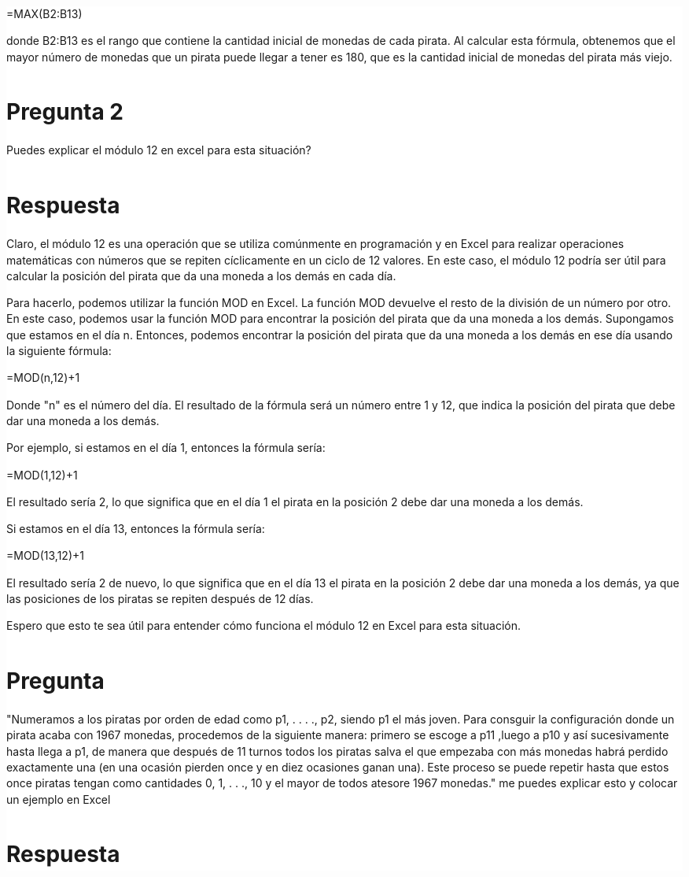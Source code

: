 =MAX(B2:B13)

donde B2:B13 es el rango que contiene la cantidad inicial de monedas de cada pirata. Al calcular esta fórmula, obtenemos que el mayor número de monedas que un pirata puede llegar a tener es 180, que es la cantidad inicial de monedas del pirata más viejo.

# Pregunta 2
Puedes explicar el módulo 12 en excel para esta situación?

# Respuesta

Claro, el módulo 12 es una operación que se utiliza comúnmente en programación y en Excel para realizar operaciones matemáticas con números que se repiten cíclicamente en un ciclo de 12 valores. En este caso, el módulo 12 podría ser útil para calcular la posición del pirata que da una moneda a los demás en cada día.

Para hacerlo, podemos utilizar la función MOD en Excel. La función MOD devuelve el resto de la división de un número por otro. En este caso, podemos usar la función MOD para encontrar la posición del pirata que da una moneda a los demás. Supongamos que estamos en el día n. Entonces, podemos encontrar la posición del pirata que da una moneda a los demás en ese día usando la siguiente fórmula:

=MOD(n,12)+1

Donde "n" es el número del día. El resultado de la fórmula será un número entre 1 y 12, que indica la posición del pirata que debe dar una moneda a los demás.

Por ejemplo, si estamos en el día 1, entonces la fórmula sería:

=MOD(1,12)+1

El resultado sería 2, lo que significa que en el día 1 el pirata en la posición 2 debe dar una moneda a los demás.

Si estamos en el día 13, entonces la fórmula sería:

=MOD(13,12)+1

El resultado sería 2 de nuevo, lo que significa que en el día 13 el pirata en la posición 2 debe dar una moneda a los demás, ya que las posiciones de los piratas se repiten después de 12 días.

Espero que esto te sea útil para entender cómo funciona el módulo 12 en Excel para esta situación.

# Pregunta

"Numeramos a los piratas por orden de edad como p1, . . . ., p2, siendo p1 el más joven. Para consguir la configuración donde un pirata acaba con 1967 monedas, procedemos de la siguiente manera: primero se escoge a p11 ,luego a p10 y así sucesivamente hasta llega a p1, de manera que después de 11 turnos todos los piratas salva el que empezaba con más monedas habrá perdido exactamente una (en una ocasión pierden once y en diez ocasiones ganan una). Este proceso se puede repetir hasta que estos once piratas tengan como cantidades 0, 1, . . ., 10 y el mayor de todos atesore 1967 monedas." me puedes explicar esto y colocar un ejemplo en Excel

# Respuesta
